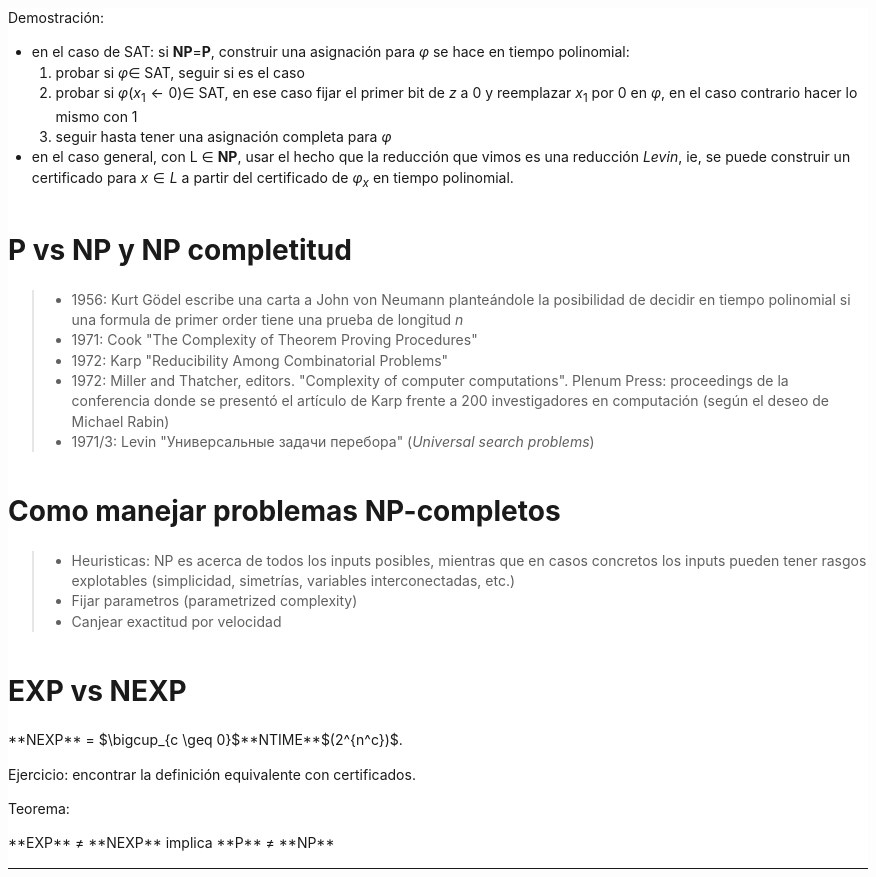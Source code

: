 Demostración:

* en el caso de SAT: si **NP**=**P**, construir una asignación para $\varphi$ se hace en tiempo polinomial:
    1. probar si $\varphi\in$ SAT, seguir si es el caso
    1. probar si $\varphi(x_1 ← 0) \in$ SAT, en ese caso fijar el primer bit de $z$
       a $0$ y reemplazar $x_1$ por 0 en $\varphi$, en el caso contrario hacer lo mismo con $1$
    1. seguir hasta tener una asignación completa para $\varphi$
* en el caso general, con L $\in$ **NP**, usar el hecho que la reducción que vimos es una reducción
  *Levin*, ie, se puede construir un certificado para $x\in L$ a partir del certificado de $\varphi_x$
  en tiempo polinomial.

# **P** vs **NP** y **NP** completitud

> * 1956: Kurt Gödel escribe una carta a John von Neumann planteándole
>   la posibilidad de decidir en tiempo polinomial si una formula
>   de primer order tiene una prueba de longitud $n$
> * 1971: Cook "The Complexity of Theorem Proving Procedures"
> * 1972: Karp "Reducibility Among Combinatorial Problems"
> * 1972: Miller and Thatcher, editors.
>   "Complexity of computer computations". Plenum Press:
>   proceedings de la conferencia donde se presentó el artículo de Karp
>   frente a 200 investigadores en computación (según el deseo de
>   Michael Rabin)
> * 1971/3: Levin "Универсальные задачи перебора" (*Universal search problems*)

# Como manejar problemas **NP**-completos

> * Heuristicas: NP es acerca de todos los inputs posibles, mientras que en casos
>   concretos los inputs pueden tener rasgos explotables
>   (simplicidad, simetrías, variables interconectadas, etc.)
> * Fijar parametros (parametrized complexity)
> * Canjear exactitud por velocidad

# **EXP** vs **NEXP**

<div class="thm">
**NEXP** = $\bigcup_{c \geq 0}$**NTIME**$(2^{n^c})$.
</div>

Ejercicio: encontrar la definición equivalente con certificados.

Teorema:

<div class="thm">
**EXP** ≠ **NEXP** implica **P** ≠ **NP**
</div>

---
